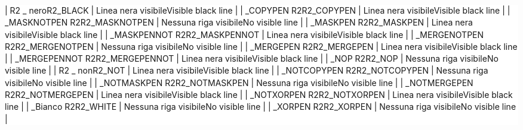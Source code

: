 | <span data-ttu-id="337eb-190">R2 \_ nero</span><span class="sxs-lookup"><span data-stu-id="337eb-190">R2\_BLACK</span></span>        | <span data-ttu-id="337eb-191">Linea nera visibile</span><span class="sxs-lookup"><span data-stu-id="337eb-191">Visible black line</span></span> |
| <span data-ttu-id="337eb-192">\_COPYPEN R2</span><span class="sxs-lookup"><span data-stu-id="337eb-192">R2\_COPYPEN</span></span>      | <span data-ttu-id="337eb-193">Linea nera visibile</span><span class="sxs-lookup"><span data-stu-id="337eb-193">Visible black line</span></span> |
| <span data-ttu-id="337eb-194">\_MASKNOTPEN R2</span><span class="sxs-lookup"><span data-stu-id="337eb-194">R2\_MASKNOTPEN</span></span>   | <span data-ttu-id="337eb-195">Nessuna riga visibile</span><span class="sxs-lookup"><span data-stu-id="337eb-195">No visible line</span></span>    |
| <span data-ttu-id="337eb-196">\_MASKPEN R2</span><span class="sxs-lookup"><span data-stu-id="337eb-196">R2\_MASKPEN</span></span>      | <span data-ttu-id="337eb-197">Linea nera visibile</span><span class="sxs-lookup"><span data-stu-id="337eb-197">Visible black line</span></span> |
| <span data-ttu-id="337eb-198">\_MASKPENNOT R2</span><span class="sxs-lookup"><span data-stu-id="337eb-198">R2\_MASKPENNOT</span></span>   | <span data-ttu-id="337eb-199">Linea nera visibile</span><span class="sxs-lookup"><span data-stu-id="337eb-199">Visible black line</span></span> |
| <span data-ttu-id="337eb-200">\_MERGENOTPEN R2</span><span class="sxs-lookup"><span data-stu-id="337eb-200">R2\_MERGENOTPEN</span></span>  | <span data-ttu-id="337eb-201">Nessuna riga visibile</span><span class="sxs-lookup"><span data-stu-id="337eb-201">No visible line</span></span>    |
| <span data-ttu-id="337eb-202">\_MERGEPEN R2</span><span class="sxs-lookup"><span data-stu-id="337eb-202">R2\_MERGEPEN</span></span>     | <span data-ttu-id="337eb-203">Linea nera visibile</span><span class="sxs-lookup"><span data-stu-id="337eb-203">Visible black line</span></span> |
| <span data-ttu-id="337eb-204">\_MERGEPENNOT R2</span><span class="sxs-lookup"><span data-stu-id="337eb-204">R2\_MERGEPENNOT</span></span>  | <span data-ttu-id="337eb-205">Linea nera visibile</span><span class="sxs-lookup"><span data-stu-id="337eb-205">Visible black line</span></span> |
| <span data-ttu-id="337eb-206">\_NOP R2</span><span class="sxs-lookup"><span data-stu-id="337eb-206">R2\_NOP</span></span>          | <span data-ttu-id="337eb-207">Nessuna riga visibile</span><span class="sxs-lookup"><span data-stu-id="337eb-207">No visible line</span></span>    |
| <span data-ttu-id="337eb-208">R2 \_ non</span><span class="sxs-lookup"><span data-stu-id="337eb-208">R2\_NOT</span></span>          | <span data-ttu-id="337eb-209">Linea nera visibile</span><span class="sxs-lookup"><span data-stu-id="337eb-209">Visible black line</span></span> |
| <span data-ttu-id="337eb-210">\_NOTCOPYPEN R2</span><span class="sxs-lookup"><span data-stu-id="337eb-210">R2\_NOTCOPYPEN</span></span>   | <span data-ttu-id="337eb-211">Nessuna riga visibile</span><span class="sxs-lookup"><span data-stu-id="337eb-211">No visible line</span></span>    |
| <span data-ttu-id="337eb-212">\_NOTMASKPEN R2</span><span class="sxs-lookup"><span data-stu-id="337eb-212">R2\_NOTMASKPEN</span></span>   | <span data-ttu-id="337eb-213">Nessuna riga visibile</span><span class="sxs-lookup"><span data-stu-id="337eb-213">No visible line</span></span>    |
| <span data-ttu-id="337eb-214">\_NOTMERGEPEN R2</span><span class="sxs-lookup"><span data-stu-id="337eb-214">R2\_NOTMERGEPEN</span></span>  | <span data-ttu-id="337eb-215">Linea nera visibile</span><span class="sxs-lookup"><span data-stu-id="337eb-215">Visible black line</span></span> |
| <span data-ttu-id="337eb-216">\_NOTXORPEN R2</span><span class="sxs-lookup"><span data-stu-id="337eb-216">R2\_NOTXORPEN</span></span>    | <span data-ttu-id="337eb-217">Linea nera visibile</span><span class="sxs-lookup"><span data-stu-id="337eb-217">Visible black line</span></span> |
| <span data-ttu-id="337eb-218">\_Bianco R2</span><span class="sxs-lookup"><span data-stu-id="337eb-218">R2\_WHITE</span></span>        | <span data-ttu-id="337eb-219">Nessuna riga visibile</span><span class="sxs-lookup"><span data-stu-id="337eb-219">No visible line</span></span>    |
| <span data-ttu-id="337eb-220">\_XORPEN R2</span><span class="sxs-lookup"><span data-stu-id="337eb-220">R2\_XORPEN</span></span>       | <span data-ttu-id="337eb-221">Nessuna riga visibile</span><span class="sxs-lookup"><span data-stu-id="337eb-221">No visible line</span></span>    |



 
